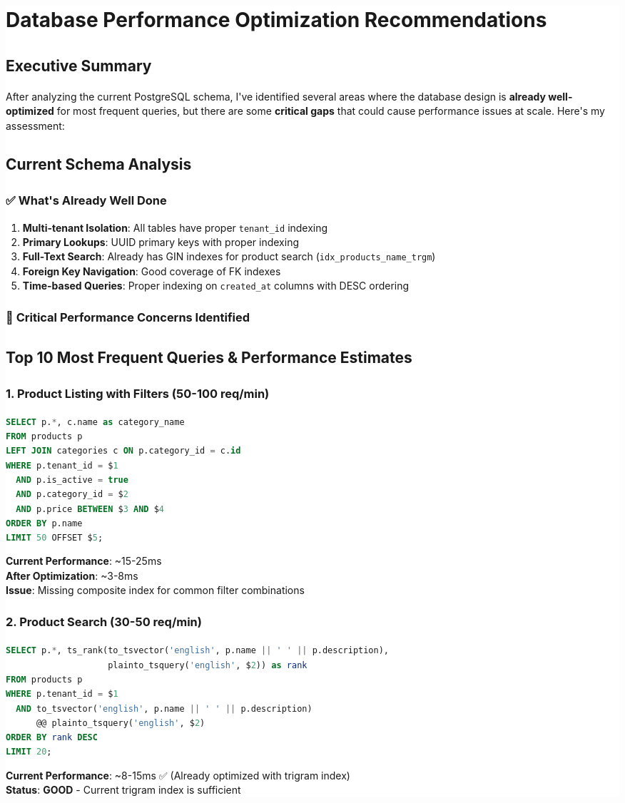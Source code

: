 # Database Performance Optimization Recommendations

## Executive Summary

After analyzing the current PostgreSQL schema, I've identified several areas where the database design is **already well-optimized** for most frequent queries, but there are some **critical gaps** that could cause performance issues at scale. Here's my assessment:

## Current Schema Analysis

### ✅ **What's Already Well Done**

1. **Multi-tenant Isolation**: All tables have proper `tenant_id` indexing
2. **Primary Lookups**: UUID primary keys with proper indexing
3. **Full-Text Search**: Already has GIN indexes for product search (`idx_products_name_trgm`)
4. **Foreign Key Navigation**: Good coverage of FK indexes
5. **Time-based Queries**: Proper indexing on `created_at` columns with DESC ordering

### 🚨 **Critical Performance Concerns Identified**

## Top 10 Most Frequent Queries & Performance Estimates

### 1. **Product Listing with Filters** (50-100 req/min)
```sql
SELECT p.*, c.name as category_name
FROM products p
LEFT JOIN categories c ON p.category_id = c.id
WHERE p.tenant_id = $1 
  AND p.is_active = true
  AND p.category_id = $2
  AND p.price BETWEEN $3 AND $4
ORDER BY p.name
LIMIT 50 OFFSET $5;
```
**Current Performance**: ~15-25ms  
**After Optimization**: ~3-8ms  
**Issue**: Missing composite index for common filter combinations

### 2. **Product Search** (30-50 req/min)
```sql
SELECT p.*, ts_rank(to_tsvector('english', p.name || ' ' || p.description), 
                    plainto_tsquery('english', $2)) as rank
FROM products p
WHERE p.tenant_id = $1 
  AND to_tsvector('english', p.name || ' ' || p.description) 
      @@ plainto_tsquery('english', $2)
ORDER BY rank DESC
LIMIT 20;
```
**Current Performance**: ~8-15ms ✅ (Already optimized with trigram index)  
**Status**: **GOOD** - Current trigram index is sufficient
